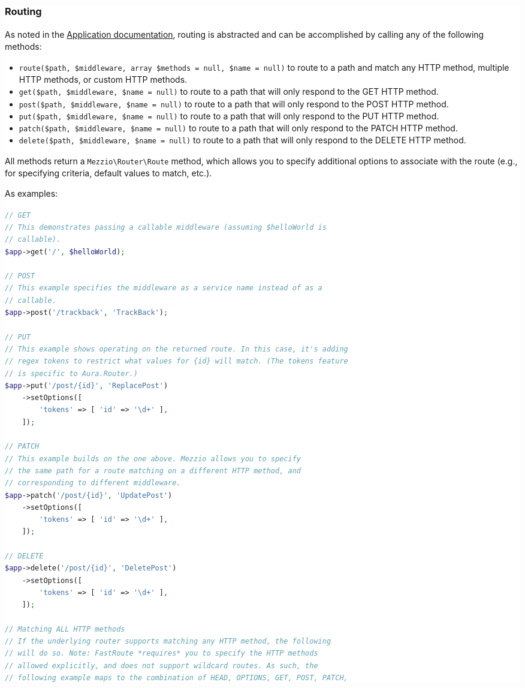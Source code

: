 ### Routing

As noted in the [Application documentation](../features/application.md#adding-routable-middleware),
routing is abstracted and can be accomplished by calling any of the following
methods:

- `route($path, $middleware, array $methods = null, $name = null)` to route to a
  path and match any HTTP method, multiple HTTP methods, or custom HTTP methods.
- `get($path, $middleware, $name = null)` to route to a path that will only
  respond to the GET HTTP method.
- `post($path, $middleware, $name = null)` to route to a path that will only
  respond to the POST HTTP method.
- `put($path, $middleware, $name = null)` to route to a path that will only
  respond to the PUT HTTP method.
- `patch($path, $middleware, $name = null)` to route to a path that will only
  respond to the PATCH HTTP method.
- `delete($path, $middleware, $name = null)` to route to a path that will only
  respond to the DELETE HTTP method.

All methods return a `Mezzio\Router\Route` method, which allows you to
specify additional options to associate with the route (e.g., for specifying
criteria, default values to match, etc.).

As examples:

```php
// GET
// This demonstrates passing a callable middleware (assuming $helloWorld is
// callable).
$app->get('/', $helloWorld);

// POST
// This example specifies the middleware as a service name instead of as a
// callable.
$app->post('/trackback', 'TrackBack');

// PUT
// This example shows operating on the returned route. In this case, it's adding
// regex tokens to restrict what values for {id} will match. (The tokens feature
// is specific to Aura.Router.)
$app->put('/post/{id}', 'ReplacePost')
    ->setOptions([
        'tokens' => [ 'id' => '\d+' ],
    ]);

// PATCH
// This example builds on the one above. Mezzio allows you to specify
// the same path for a route matching on a different HTTP method, and
// corresponding to different middleware.
$app->patch('/post/{id}', 'UpdatePost')
    ->setOptions([
        'tokens' => [ 'id' => '\d+' ],
    ]);

// DELETE
$app->delete('/post/{id}', 'DeletePost')
    ->setOptions([
        'tokens' => [ 'id' => '\d+' ],
    ]);

// Matching ALL HTTP methods
// If the underlying router supports matching any HTTP method, the following
// will do so. Note: FastRoute *requires* you to specify the HTTP methods
// allowed explicitly, and does not support wildcard routes. As such, the
// following example maps to the combination of HEAD, OPTIONS, GET, POST, PATCH,
```
